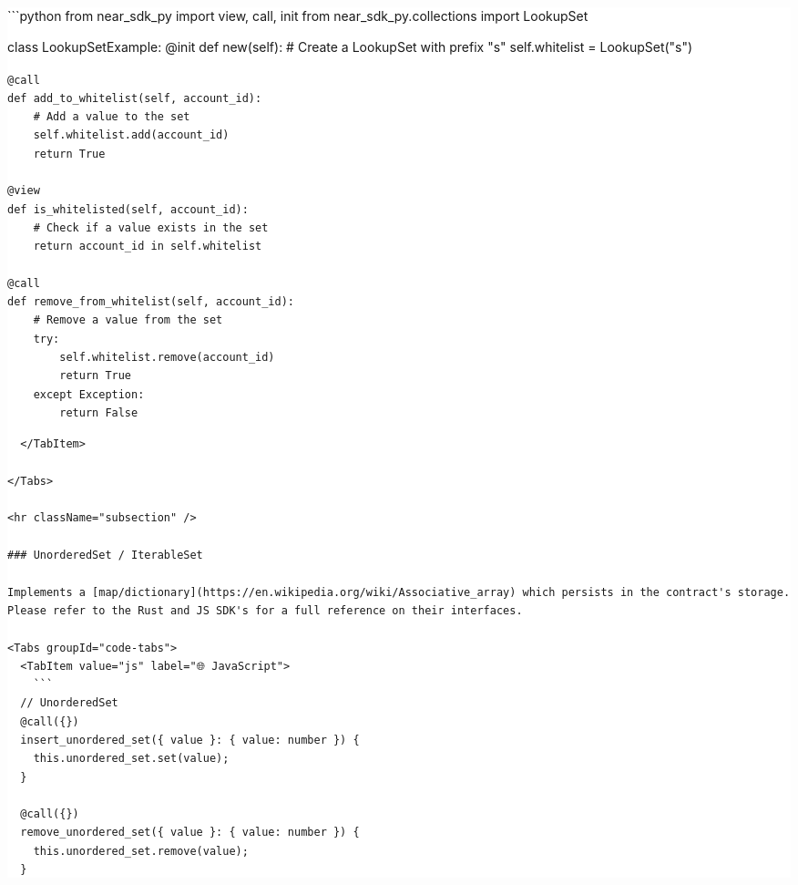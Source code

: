   <TabItem value="python" label="🐍 Python">
```python
from near_sdk_py import view, call, init
from near_sdk_py.collections import LookupSet

class LookupSetExample:
    @init
    def new(self):
        # Create a LookupSet with prefix "s"
        self.whitelist = LookupSet("s")
        
    @call
    def add_to_whitelist(self, account_id):
        # Add a value to the set
        self.whitelist.add(account_id)
        return True
        
    @view
    def is_whitelisted(self, account_id):
        # Check if a value exists in the set
        return account_id in self.whitelist
        
    @call
    def remove_from_whitelist(self, account_id):
        # Remove a value from the set
        try:
            self.whitelist.remove(account_id)
            return True
        except Exception:
            return False
```
  </TabItem>

</Tabs>

<hr className="subsection" />

### UnorderedSet / IterableSet

Implements a [map/dictionary](https://en.wikipedia.org/wiki/Associative_array) which persists in the contract's storage. Please refer to the Rust and JS SDK's for a full reference on their interfaces.

<Tabs groupId="code-tabs">
  <TabItem value="js" label="🌐 JavaScript">
    ```
  // UnorderedSet
  @call({})
  insert_unordered_set({ value }: { value: number }) {
    this.unordered_set.set(value);
  }

  @call({})
  remove_unordered_set({ value }: { value: number }) {
    this.unordered_set.remove(value);
  }
